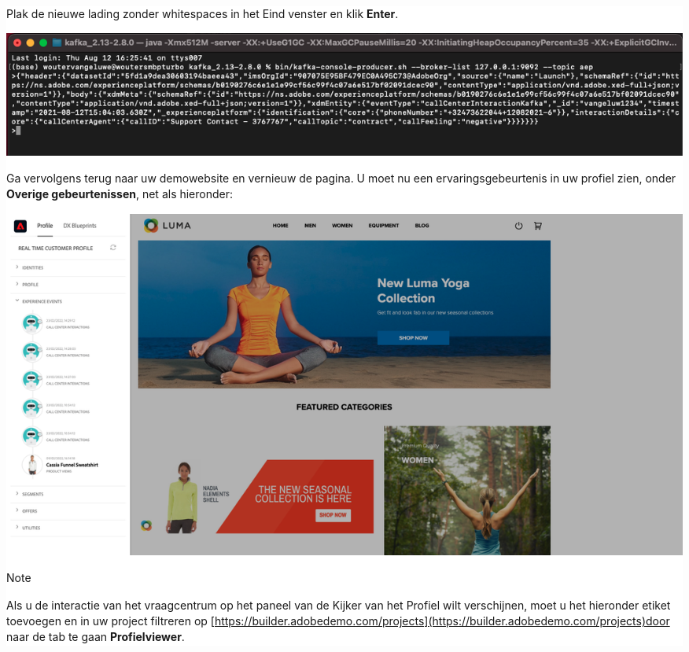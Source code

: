 Plak de nieuwe lading zonder whitespaces in het Eind venster en klik **Enter**.

![Kafka](./images/kc23a.png)

Ga vervolgens terug naar uw demowebsite en vernieuw de pagina. U moet nu een ervaringsgebeurtenis in uw profiel zien, onder **Overige gebeurtenissen**, net als hieronder:

![Kafka](./images/kc24.png)

>[!NOTE]
>
>Als u de interactie van het vraagcentrum op het paneel van de Kijker van het Profiel wilt verschijnen, moet u het hieronder etiket toevoegen en in uw project filtreren op [https://builder.adobedemo.com/projects](https://builder.adobedemo.com/projects)door naar de tab te gaan **Profielviewer**.
